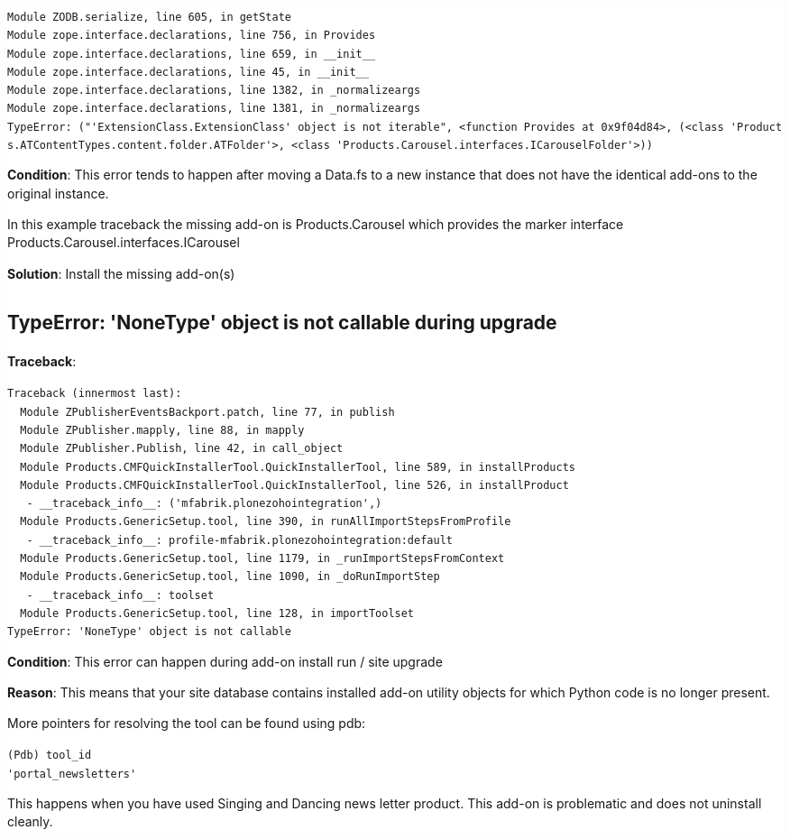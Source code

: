 ```
Module ZODB.serialize, line 605, in getState
Module zope.interface.declarations, line 756, in Provides
Module zope.interface.declarations, line 659, in __init__
Module zope.interface.declarations, line 45, in __init__
Module zope.interface.declarations, line 1382, in _normalizeargs
Module zope.interface.declarations, line 1381, in _normalizeargs
TypeError: ("'ExtensionClass.ExtensionClass' object is not iterable", <function Provides at 0x9f04d84>, (<class 'Products.ATContentTypes.content.folder.ATFolder'>, <class 'Products.Carousel.interfaces.ICarouselFolder'>))
```

**Condition**: This error tends to happen after moving a Data.fs to a new instance that does not have the identical add-ons to the original instance.

In this example traceback the missing add-on is Products.Carousel which provides the marker interface Products.Carousel.interfaces.ICarousel

**Solution**: Install the missing add-on(s)

## TypeError: 'NoneType' object is not callable during upgrade

**Traceback**:

```
Traceback (innermost last):
  Module ZPublisherEventsBackport.patch, line 77, in publish
  Module ZPublisher.mapply, line 88, in mapply
  Module ZPublisher.Publish, line 42, in call_object
  Module Products.CMFQuickInstallerTool.QuickInstallerTool, line 589, in installProducts
  Module Products.CMFQuickInstallerTool.QuickInstallerTool, line 526, in installProduct
   - __traceback_info__: ('mfabrik.plonezohointegration',)
  Module Products.GenericSetup.tool, line 390, in runAllImportStepsFromProfile
   - __traceback_info__: profile-mfabrik.plonezohointegration:default
  Module Products.GenericSetup.tool, line 1179, in _runImportStepsFromContext
  Module Products.GenericSetup.tool, line 1090, in _doRunImportStep
   - __traceback_info__: toolset
  Module Products.GenericSetup.tool, line 128, in importToolset
TypeError: 'NoneType' object is not callable
```

**Condition**: This error can happen during add-on install run / site upgrade

**Reason**: This means that your site database contains installed add-on utility objects
for which Python code is no longer present.

More pointers for resolving the tool can be found using pdb:

```
(Pdb) tool_id
'portal_newsletters'
```

This happens when you have used Singing and Dancing news letter product. This add-on
is problematic and does not uninstall cleanly.
